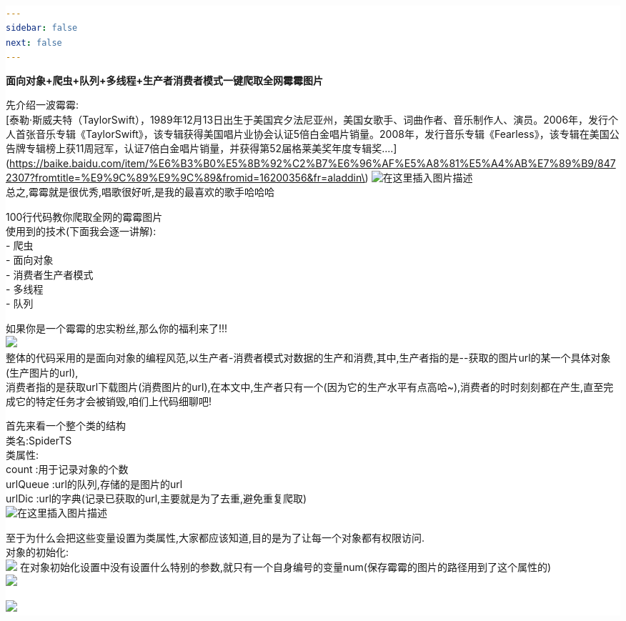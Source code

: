 ```yaml
---
sidebar: false
next: false
---
```

<BlogInfo/>






  
**面向对象+爬虫+队列+多线程+生产者消费者模式一键爬取全网霉霉图片**  
  
先介绍一波霉霉:  
[泰勒·斯威夫特（TaylorSwift），1989年12月13日出生于美国宾夕法尼亚州，美国女歌手、词曲作者、音乐制作人、演员。2006年，发行个人首张音乐专辑《TaylorSwift》，该专辑获得美国唱片业协会认证5倍白金唱片销量。2008年，发行音乐专辑《Fearless》，该专辑在美国公告牌专辑榜上获11周冠军，认证7倍白金唱片销量，并获得第52届格莱美奖年度专辑奖....](https://baike.baidu.com/item/%E6%B3%B0%E5%8B%92%C2%B7%E6%96%AF%E5%A8%81%E5%A4%AB%E7%89%B9/8472307?fromtitle=%E9%9C%89%E9%9C%89&fromid=16200356&fr=aladdin\)
![在这里插入图片描述](https://img-blog.csdnimg.cn/20210713164411123.jpg?x-oss-process=image/watermark,type_ZmFuZ3poZW5naGVpdGk,shadow_10,text_aHR0cHM6Ly9ibG9nLmNzZG4ubmV0L21heF9MTEw=,size_16,color_FFFFFF,t_70#pic_center)  
总之,霉霉就是很优秀,唱歌很好听,是我的最喜欢的歌手哈哈哈  
  
  
100行代码教你爬取全网的霉霉图片  
使用到的技术(下面我会逐一讲解):  
\- 爬虫  
\- 面向对象  
\- 消费者生产者模式  
\- 多线程  
\- 队列  
  
如果你是一个霉霉的忠实粉丝,那么你的福利来了!!!  
![](https://img-blog.csdnimg.cn/20210713164411123.jpg?x-oss-process=image/watermark,type_ZmFuZ3poZW5naGVpdGk,shadow_10,text_aHR0cHM6Ly9ibG9nLmNzZG4ubmV0L21heF9MTEw=,size_16,color_FFFFFF,t_70#pic_center)  
整体的代码采用的是面向对象的编程风范,以生产者-消费者模式对数据的生产和消费,其中,生产者指的是--获取的图片url的某一个具体对象(生产图片的url),  
消费者指的是获取url下载图片(消费图片的url),在本文中,生产者只有一个(因为它的生产水平有点高哈~),消费者的时时刻刻都在产生,直至完成它的特定任务才会被销毁,咱们上代码细聊吧!  
  
首先来看一个整个类的结构  
类名:SpiderTS  
类属性:  
count :用于记录对象的个数  
urlQueue :url的队列,存储的是图片的url  
urlDic :url的字典(记录已获取的url,主要就是为了去重,避免重复爬取)  
![在这里插入图片描述](https://img-blog.csdnimg.cn/2021071317064118.png)  
  
至于为什么会把这些变量设置为类属性,大家都应该知道,目的是为了让每一个对象都有权限访问.  
对象的初始化:  
![](https://img-blog.csdnimg.cn/20210713170706436.png?x-oss-process=image/watermark,type_ZmFuZ3poZW5naGVpdGk,shadow_10,text_aHR0cHM6Ly9ibG9nLmNzZG4ubmV0L21heF9MTEw=,size_16,color_FFFFFF,t_70)
在对象初始化设置中没有设置什么特别的参数,就只有一个自身编号的变量num(保存霉霉的图片的路径用到了这个属性的)  
![](https://img-blog.csdnimg.cn/20210713170154954.png?x-oss-process=image/watermark,type_ZmFuZ3poZW5naGVpdGk,shadow_10,text_aHR0cHM6Ly9ibG9nLmNzZG4ubmV0L21heF9MTEw=,size_16,color_FFFFFF,t_70)  

![](https://img-blog.csdnimg.cn/20210713171446240.jpg?x-oss-process=image/watermark,type_ZmFuZ3poZW5naGVpdGk,shadow_10,text_aHR0cHM6Ly9ibG9nLmNzZG4ubmV0L21heF9MTEw=,size_16,color_FFFFFF,t_70#pic_center)  
